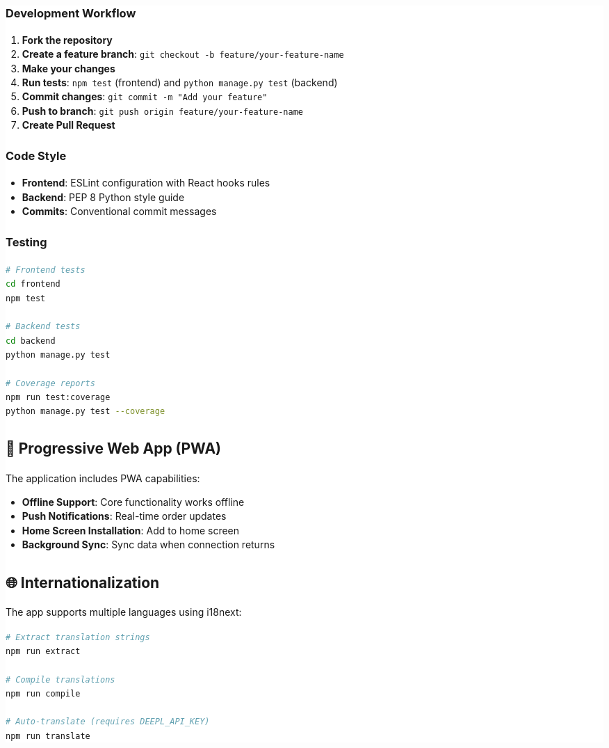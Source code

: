 ### Development Workflow

1. **Fork the repository**
2. **Create a feature branch**: `git checkout -b feature/your-feature-name`
3. **Make your changes**
4. **Run tests**: `npm test` (frontend) and `python manage.py test` (backend)
5. **Commit changes**: `git commit -m "Add your feature"`
6. **Push to branch**: `git push origin feature/your-feature-name`
7. **Create Pull Request**

### Code Style

- **Frontend**: ESLint configuration with React hooks rules
- **Backend**: PEP 8 Python style guide
- **Commits**: Conventional commit messages

### Testing

```bash
# Frontend tests
cd frontend
npm test

# Backend tests
cd backend
python manage.py test

# Coverage reports
npm run test:coverage
python manage.py test --coverage
```

## 📱 Progressive Web App (PWA)

The application includes PWA capabilities:

- **Offline Support**: Core functionality works offline
- **Push Notifications**: Real-time order updates
- **Home Screen Installation**: Add to home screen
- **Background Sync**: Sync data when connection returns

## 🌐 Internationalization

The app supports multiple languages using i18next:

```bash
# Extract translation strings
npm run extract

# Compile translations
npm run compile

# Auto-translate (requires DEEPL_API_KEY)
npm run translate
```
